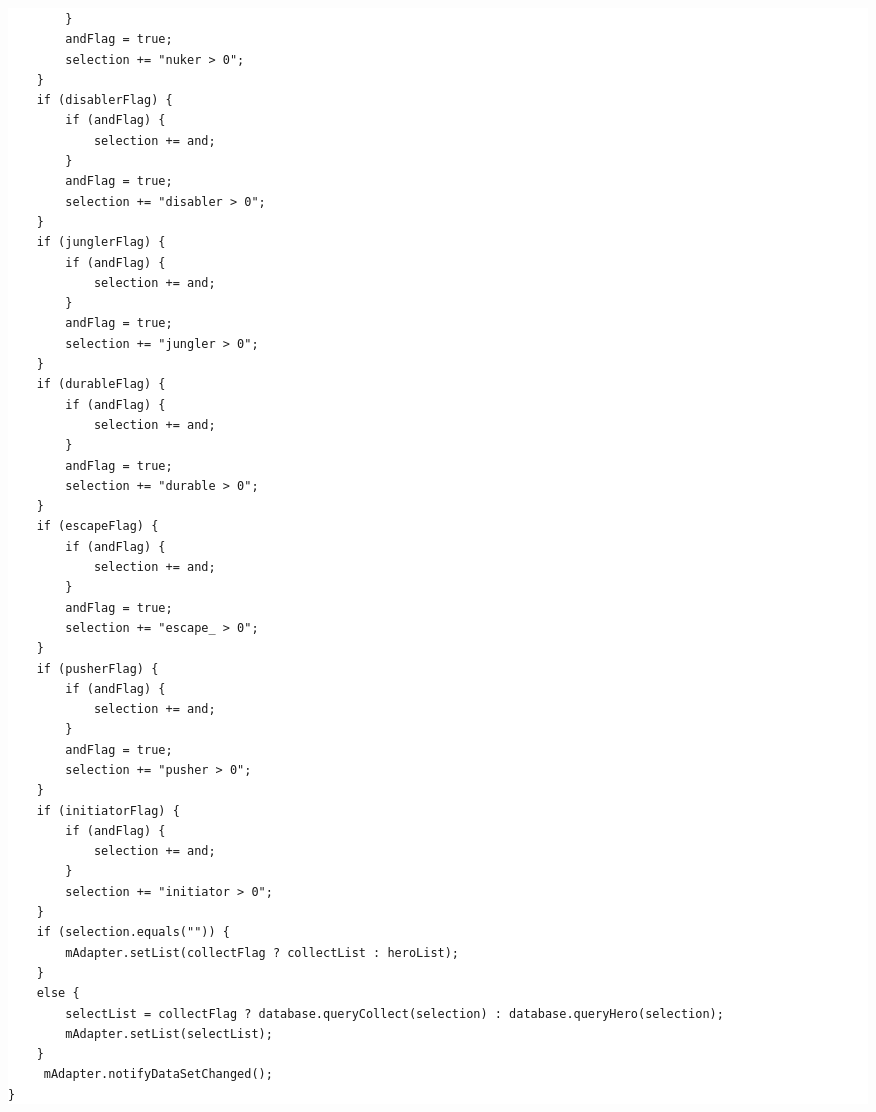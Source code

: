 ```
        }
        andFlag = true;
        selection += "nuker > 0";
    }
    if (disablerFlag) {
        if (andFlag) {
            selection += and;
        }
        andFlag = true;
        selection += "disabler > 0";
    }
    if (junglerFlag) {
        if (andFlag) {
            selection += and;
        }
        andFlag = true;
        selection += "jungler > 0";
    }
    if (durableFlag) {
        if (andFlag) {
            selection += and;
        }
        andFlag = true;
        selection += "durable > 0";
    }
    if (escapeFlag) {
        if (andFlag) {
            selection += and;
        }
        andFlag = true;
        selection += "escape_ > 0";
    }
    if (pusherFlag) {
        if (andFlag) {
            selection += and;
        }
        andFlag = true;
        selection += "pusher > 0";
    }
    if (initiatorFlag) {
        if (andFlag) {
            selection += and;
        }
        selection += "initiator > 0";
    }
    if (selection.equals("")) {
        mAdapter.setList(collectFlag ? collectList : heroList);
    }
    else {
        selectList = collectFlag ? database.queryCollect(selection) : database.queryHero(selection);
        mAdapter.setList(selectList);
    }
     mAdapter.notifyDataSetChanged();
}
```
